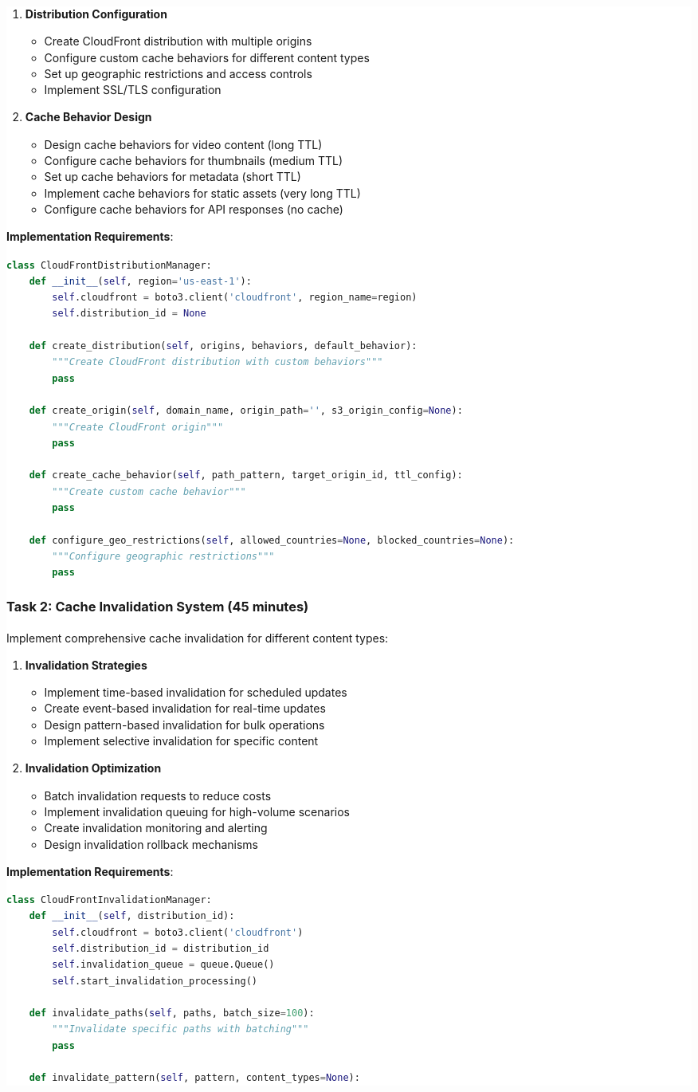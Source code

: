 1. **Distribution Configuration**
   - Create CloudFront distribution with multiple origins
   - Configure custom cache behaviors for different content types
   - Set up geographic restrictions and access controls
   - Implement SSL/TLS configuration

2. **Cache Behavior Design**
   - Design cache behaviors for video content (long TTL)
   - Configure cache behaviors for thumbnails (medium TTL)
   - Set up cache behaviors for metadata (short TTL)
   - Implement cache behaviors for static assets (very long TTL)
   - Configure cache behaviors for API responses (no cache)

**Implementation Requirements**:
```python
class CloudFrontDistributionManager:
    def __init__(self, region='us-east-1'):
        self.cloudfront = boto3.client('cloudfront', region_name=region)
        self.distribution_id = None
    
    def create_distribution(self, origins, behaviors, default_behavior):
        """Create CloudFront distribution with custom behaviors"""
        pass
    
    def create_origin(self, domain_name, origin_path='', s3_origin_config=None):
        """Create CloudFront origin"""
        pass
    
    def create_cache_behavior(self, path_pattern, target_origin_id, ttl_config):
        """Create custom cache behavior"""
        pass
    
    def configure_geo_restrictions(self, allowed_countries=None, blocked_countries=None):
        """Configure geographic restrictions"""
        pass
```

### Task 2: Cache Invalidation System (45 minutes)

Implement comprehensive cache invalidation for different content types:

1. **Invalidation Strategies**
   - Implement time-based invalidation for scheduled updates
   - Create event-based invalidation for real-time updates
   - Design pattern-based invalidation for bulk operations
   - Implement selective invalidation for specific content

2. **Invalidation Optimization**
   - Batch invalidation requests to reduce costs
   - Implement invalidation queuing for high-volume scenarios
   - Create invalidation monitoring and alerting
   - Design invalidation rollback mechanisms

**Implementation Requirements**:
```python
class CloudFrontInvalidationManager:
    def __init__(self, distribution_id):
        self.cloudfront = boto3.client('cloudfront')
        self.distribution_id = distribution_id
        self.invalidation_queue = queue.Queue()
        self.start_invalidation_processing()
    
    def invalidate_paths(self, paths, batch_size=100):
        """Invalidate specific paths with batching"""
        pass
    
    def invalidate_pattern(self, pattern, content_types=None):
```